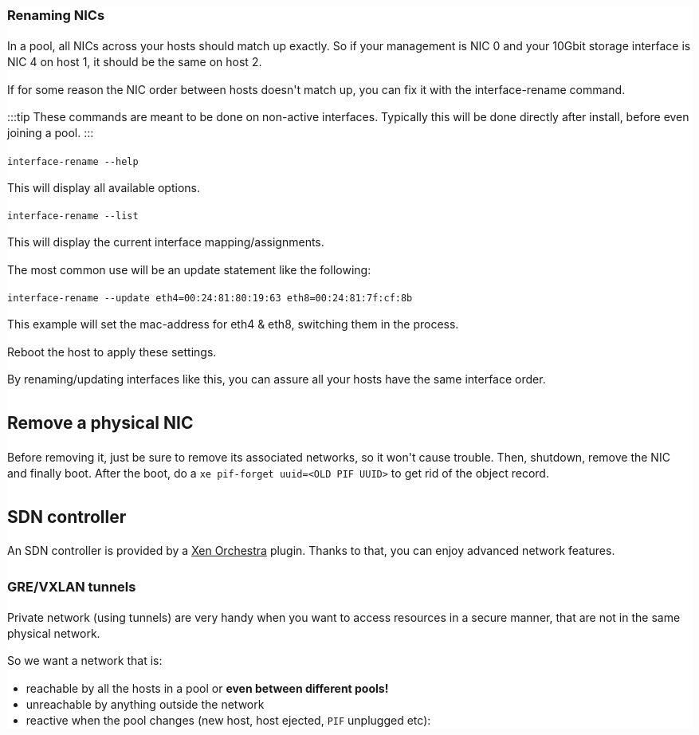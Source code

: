 ### Renaming NICs



In a pool, all NICs across your hosts should match up exactly. So if your management is NIC 0 and your 10Gbit storage interface is NIC 4 on host 1, it should be the same on host 2.

If for some reason the NIC order between hosts doesn't match up, you can fix it with the interface-rename command.

:::tip
These commands are meant to be done on non-active interfaces. Typically this will be done directly after install, before even joining a pool.
:::

```
interface-rename --help
```
This will display all available options.

```
interface-rename --list
```
This will display the current interface mapping/assignments.

The most common use will be an update statement like the following:
```
interface-rename --update eth4=00:24:81:80:19:63 eth8=00:24:81:7f:cf:8b
```
This example will set the mac-address for eth4 & eth8, switching them in the process.

Reboot the host to apply these settings.

By renaming/updating interfaces like this, you can assure all your hosts have the same interface order.


## Remove a physical NIC

Before removing it, just be sure to remove its associated networks, so it won't cause trouble. Then, shutdown, remove the NIC and finally boot. After the boot, do a `xe pif-forget uuid=<OLD PIF UUID>` to get rid of the object record.

## SDN controller

An SDN controller is provided by a [Xen Orchestra](management.md#xen-orchestra) plugin. Thanks to that, you can enjoy advanced network features.

### GRE/VXLAN tunnels

Private network (using tunnels) are very handy when you want to access resources in a secure manner, that are not in the same physical network.

So we want a network that is:
- reachable by all the hosts in a pool or **even between different pools!**
- unreachable by anything outside the network
- reactive when the pool changes (new host, host ejected, `PIF` unplugged etc):
